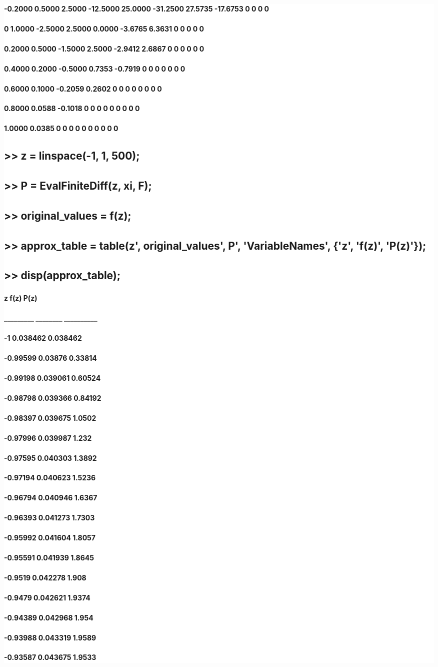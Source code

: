 ####  -0.2000    0.5000    2.5000  -12.5000   25.0000  -31.2500   27.5735  -17.6753         0         0         0         0
####         0    1.0000   -2.5000    2.5000    0.0000   -3.6765    6.3631         0         0         0         0         0
####    0.2000    0.5000   -1.5000    2.5000   -2.9412    2.6867         0         0         0         0         0         0
####    0.4000    0.2000   -0.5000    0.7353   -0.7919         0         0         0         0         0         0         0
####    0.6000    0.1000   -0.2059    0.2602         0         0         0         0         0         0         0         0
####    0.8000    0.0588   -0.1018         0         0         0         0         0         0         0         0         0
####    1.0000    0.0385         0         0         0         0         0         0         0         0         0         0

## >> z = linspace(-1, 1, 500);
## >> P = EvalFiniteDiff(z, xi, F);
## >> original_values = f(z);
## >> approx_table = table(z', original_values', P', 'VariableNames', {'z', 'f(z)', 'P(z)'});
## >> disp(approx_table);

####        z          f(z)         P(z)   
####    _________    ________    __________

####           -1    0.038462      0.038462
####     -0.99599     0.03876       0.33814
####    -0.99198    0.039061       0.60524
####     -0.98798    0.039366       0.84192
####    -0.98397    0.039675        1.0502
####     -0.97996    0.039987         1.232
####     -0.97595    0.040303        1.3892
####     -0.97194    0.040623        1.5236
####     -0.96794    0.040946        1.6367
####     -0.96393    0.041273        1.7303
####    -0.95992    0.041604        1.8057
####     -0.95591    0.041939        1.8645
####     -0.9519    0.042278         1.908
####     -0.9479    0.042621        1.9374
####     -0.94389    0.042968         1.954
####     -0.93988    0.043319        1.9589
####     -0.93587    0.043675        1.9533